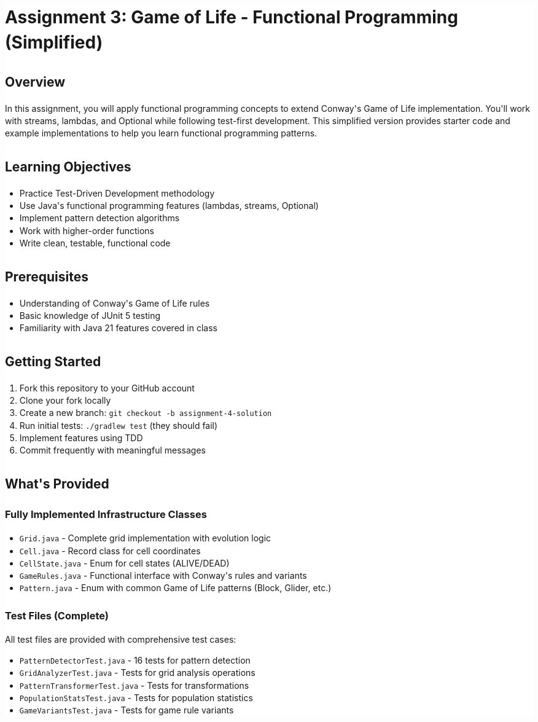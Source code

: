 # Assignment 3: Game of Life - Functional Programming (Simplified)

## Overview

In this assignment, you will apply functional programming concepts to extend Conway's Game of Life implementation. You'll work with streams, lambdas, and Optional while following test-first development. This simplified version provides starter code and example implementations to help you learn functional programming patterns.

## Learning Objectives

- Practice Test-Driven Development methodology
- Use Java's functional programming features (lambdas, streams, Optional)
- Implement pattern detection algorithms
- Work with higher-order functions
- Write clean, testable, functional code

## Prerequisites

- Understanding of Conway's Game of Life rules
- Basic knowledge of JUnit 5 testing
- Familiarity with Java 21 features covered in class

## Getting Started

1. Fork this repository to your GitHub account
2. Clone your fork locally
3. Create a new branch: `git checkout -b assignment-4-solution`
4. Run initial tests: `./gradlew test` (they should fail)
5. Implement features using TDD
6. Commit frequently with meaningful messages

## What's Provided

### Fully Implemented Infrastructure Classes
- `Grid.java` - Complete grid implementation with evolution logic
- `Cell.java` - Record class for cell coordinates
- `CellState.java` - Enum for cell states (ALIVE/DEAD)
- `GameRules.java` - Functional interface with Conway's rules and variants
- `Pattern.java` - Enum with common Game of Life patterns (Block, Glider, etc.)

### Test Files (Complete)
All test files are provided with comprehensive test cases:
- `PatternDetectorTest.java` - 16 tests for pattern detection
- `GridAnalyzerTest.java` - Tests for grid analysis operations
- `PatternTransformerTest.java` - Tests for transformations
- `PopulationStatsTest.java` - Tests for population statistics
- `GameVariantsTest.java` - Tests for game rule variants
